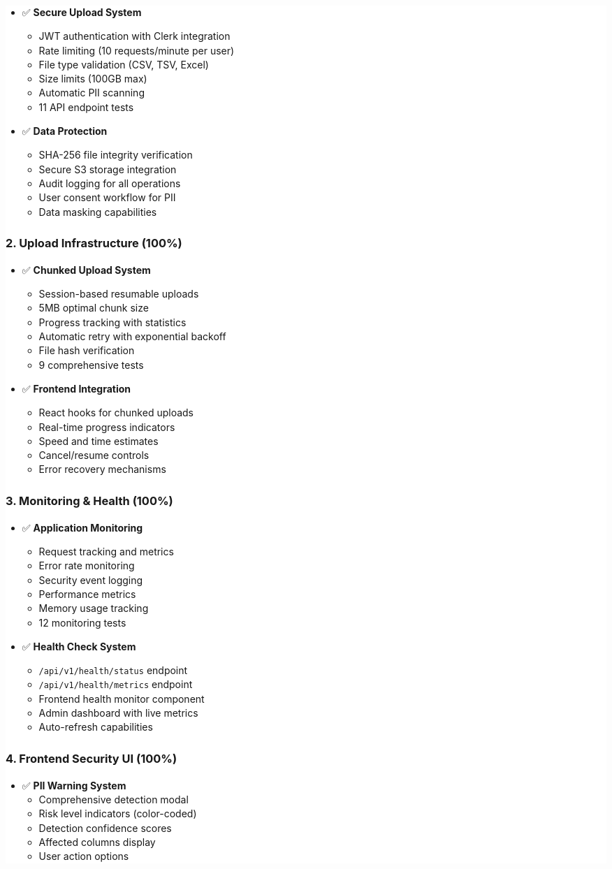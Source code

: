 - ✅ **Secure Upload System**
  - JWT authentication with Clerk integration
  - Rate limiting (10 requests/minute per user)
  - File type validation (CSV, TSV, Excel)
  - Size limits (100GB max)
  - Automatic PII scanning
  - 11 API endpoint tests

- ✅ **Data Protection**
  - SHA-256 file integrity verification
  - Secure S3 storage integration
  - Audit logging for all operations
  - User consent workflow for PII
  - Data masking capabilities

### 2. **Upload Infrastructure** (100%)
- ✅ **Chunked Upload System**
  - Session-based resumable uploads
  - 5MB optimal chunk size
  - Progress tracking with statistics
  - Automatic retry with exponential backoff
  - File hash verification
  - 9 comprehensive tests

- ✅ **Frontend Integration**
  - React hooks for chunked uploads
  - Real-time progress indicators
  - Speed and time estimates
  - Cancel/resume controls
  - Error recovery mechanisms

### 3. **Monitoring & Health** (100%)
- ✅ **Application Monitoring**
  - Request tracking and metrics
  - Error rate monitoring
  - Security event logging
  - Performance metrics
  - Memory usage tracking
  - 12 monitoring tests

- ✅ **Health Check System**
  - `/api/v1/health/status` endpoint
  - `/api/v1/health/metrics` endpoint
  - Frontend health monitor component
  - Admin dashboard with live metrics
  - Auto-refresh capabilities

### 4. **Frontend Security UI** (100%)
- ✅ **PII Warning System**
  - Comprehensive detection modal
  - Risk level indicators (color-coded)
  - Detection confidence scores
  - Affected columns display
  - User action options
